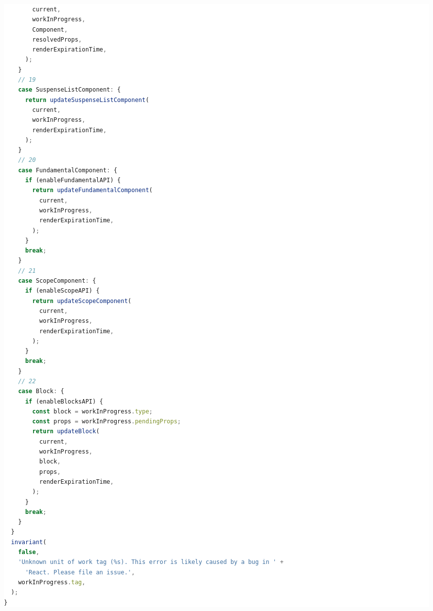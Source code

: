 ```js
        current,
        workInProgress,
        Component,
        resolvedProps,
        renderExpirationTime,
      );
    }
    // 19
    case SuspenseListComponent: {
      return updateSuspenseListComponent(
        current,
        workInProgress,
        renderExpirationTime,
      );
    }
    // 20
    case FundamentalComponent: {
      if (enableFundamentalAPI) {
        return updateFundamentalComponent(
          current,
          workInProgress,
          renderExpirationTime,
        );
      }
      break;
    }
    // 21
    case ScopeComponent: {
      if (enableScopeAPI) {
        return updateScopeComponent(
          current,
          workInProgress,
          renderExpirationTime,
        );
      }
      break;
    }
    // 22
    case Block: {
      if (enableBlocksAPI) {
        const block = workInProgress.type;
        const props = workInProgress.pendingProps;
        return updateBlock(
          current,
          workInProgress,
          block,
          props,
          renderExpirationTime,
        );
      }
      break;
    }
  }
  invariant(
    false,
    'Unknown unit of work tag (%s). This error is likely caused by a bug in ' +
      'React. Please file an issue.',
    workInProgress.tag,
  );
}
```
